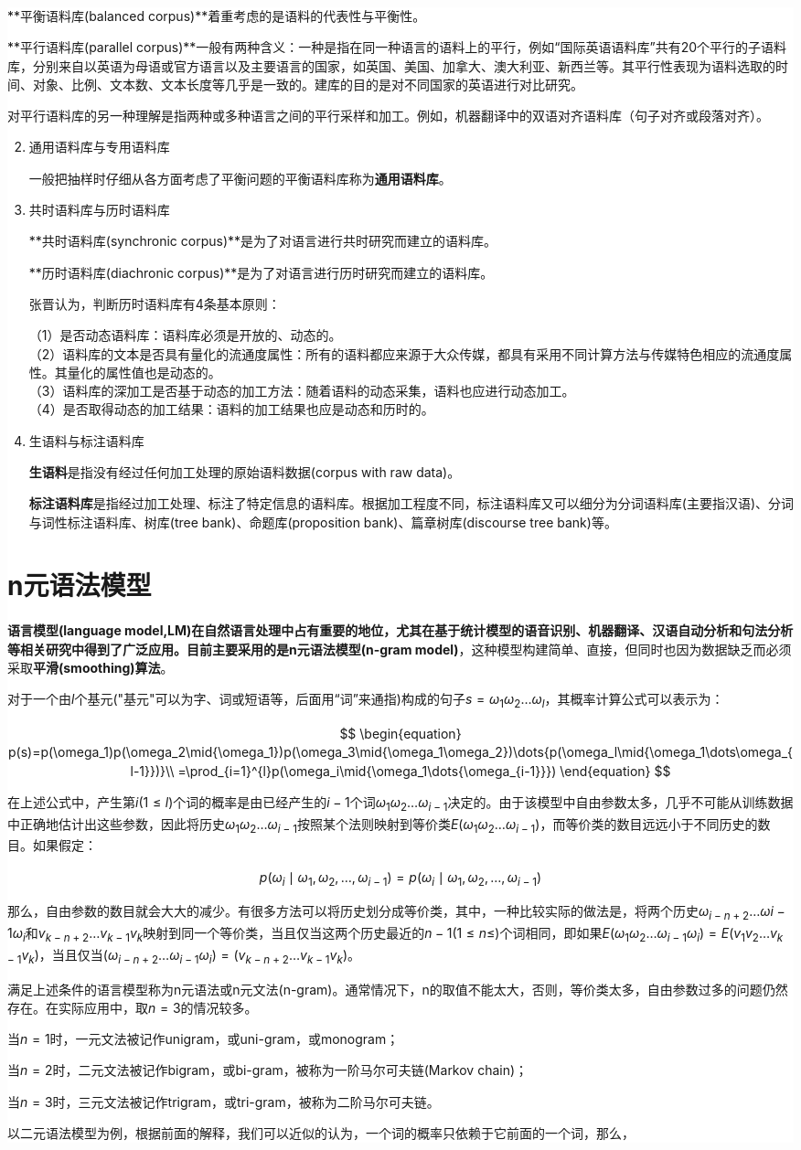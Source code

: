    **平衡语料库(balanced corpus)**着重考虑的是语料的代表性与平衡性。  
   
   **平行语料库(parallel corpus)**一般有两种含义：一种是指在同一种语言的语料上的平行，例如“国际英语语料库”共有20个平行的子语料库，分别来自以英语为母语或官方语言以及主要语言的国家，如英国、美国、加拿大、澳大利亚、新西兰等。其平行性表现为语料选取的时间、对象、比例、文本数、文本长度等几乎是一致的。建库的目的是对不同国家的英语进行对比研究。  
   
   对平行语料库的另一种理解是指两种或多种语言之间的平行采样和加工。例如，机器翻译中的双语对齐语料库（句子对齐或段落对齐）。  
   
2. 通用语料库与专用语料库  

   一般把抽样时仔细从各方面考虑了平衡问题的平衡语料库称为**通用语料库**。  
   
3. 共时语料库与历时语料库  

   **共时语料库(synchronic corpus)**是为了对语言进行共时研究而建立的语料库。  
   
   **历时语料库(diachronic corpus)**是为了对语言进行历时研究而建立的语料库。  
   
   张晋认为，判断历时语料库有4条基本原则：  
   
   （1）是否动态语料库：语料库必须是开放的、动态的。  
   （2）语料库的文本是否具有量化的流通度属性：所有的语料都应来源于大众传媒，都具有采用不同计算方法与传媒特色相应的流通度属性。其量化的属性值也是动态的。  
   （3）语料库的深加工是否基于动态的加工方法：随着语料的动态采集，语料也应进行动态加工。  
   （4）是否取得动态的加工结果：语料的加工结果也应是动态和历时的。  
   
4. 生语料与标注语料库  

   **生语料**是指没有经过任何加工处理的原始语料数据(corpus with raw data)。  
   
   **标注语料库**是指经过加工处理、标注了特定信息的语料库。根据加工程度不同，标注语料库又可以细分为分词语料库(主要指汉语)、分词与词性标注语料库、树库(tree bank)、命题库(proposition bank)、篇章树库(discourse tree bank)等。



# n元语法模型  

**语言模型(language model,LM)**在自然语言处理中占有重要的地位，尤其在基于统计模型的语音识别、机器翻译、汉语自动分析和句法分析等相关研究中得到了广泛应用。目前主要采用的是**n元语法模型(n-gram model)**，这种模型构建简单、直接，但同时也因为数据缺乏而必须采取**平滑(smoothing)算法**。  

对于一个由$l$个基元("基元"可以为字、词或短语等，后面用“词”来通指)构成的句子$s=\omega_1\omega_2\dots\omega_l$，其概率计算公式可以表示为：  

$$
\begin{equation}
p(s)=p(\omega_1)p(\omega_2\mid{\omega_1})p(\omega_3\mid{\omega_1\omega_2})\dots{p(\omega_l\mid{\omega_1\dots\omega_{l-1}})}\\
=\prod_{i=1}^{l}p(\omega_i\mid{\omega_1\dots{\omega_{i-1}}})
\end{equation}
$$

在上述公式中，产生第$i(1\leqslant{l})$个词的概率是由已经产生的$i-1$个词$\omega_1\omega_2\dots\omega_{i-1}$决定的。由于该模型中自由参数太多，几乎不可能从训练数据中正确地估计出这些参数，因此将历史$\omega_1\omega_2\dots\omega_{i-1}$按照某个法则映射到等价类$E(\omega_1\omega_2\dots\omega_{i-1})$，而等价类的数目远远小于不同历史的数目。如果假定：

$$
\begin{equation}
p(\omega_i\mid{\omega_1,\omega_2,\dots,\omega_{i-1}})=p(\omega_i\mid{\omega_1,\omega_2,\dots,\omega_{i-1}})
\end{equation}
$$

那么，自由参数的数目就会大大的减少。有很多方法可以将历史划分成等价类，其中，一种比较实际的做法是，将两个历史$\omega_{i-n+2}\dots\omega{i-1}\omega_{i}$和$v_{k-n+2}\dots{v_{k-1}}v_k$映射到同一个等价类，当且仅当这两个历史最近的$n-1(1\leqslant{n}\leqslant)$个词相同，即如果$E(\omega_1\omega_2\dots\omega_{i-1}\omega_i)=E(v_1v_2\dots{v_{k-1}}v_k)$，当且仅当$(\omega_{i-n+2}\dots\omega_{i-1}\omega_i)=(v_{k-n+2}\dots{v_{k-1}v_k})$。  

满足上述条件的语言模型称为n元语法或n元文法(n-gram)。通常情况下，n的取值不能太大，否则，等价类太多，自由参数过多的问题仍然存在。在实际应用中，取$n=3$的情况较多。  

当$n=1$时，一元文法被记作unigram，或uni-gram，或monogram；  

当$n=2$时，二元文法被记作bigram，或bi-gram，被称为一阶马尔可夫链(Markov chain)；

当$n=3$时，三元文法被记作trigram，或tri-gram，被称为二阶马尔可夫链。  

以二元语法模型为例，根据前面的解释，我们可以近似的认为，一个词的概率只依赖于它前面的一个词，那么，  
